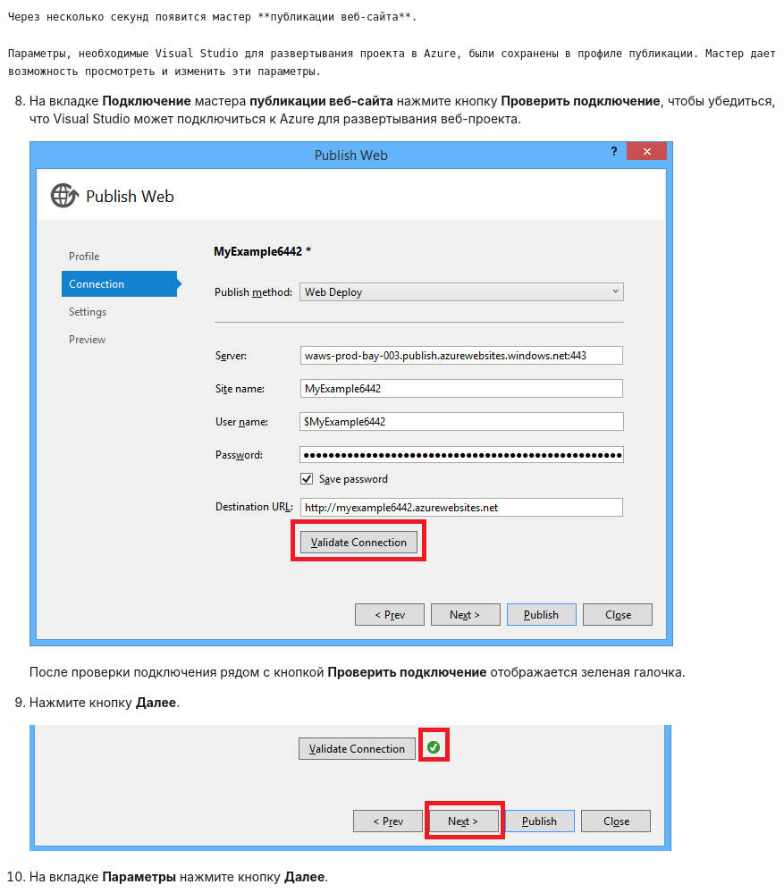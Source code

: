 	Через несколько секунд появится мастер **публикации веб-сайта**. 

	Параметры, необходимые Visual Studio для развертывания проекта в Azure, были сохранены в профиле публикации. Мастер дает возможность просмотреть и изменить эти параметры.

8. На вкладке **Подключение** мастера **публикации веб-сайта** нажмите кнопку **Проверить подключение**, чтобы убедиться, что Visual Studio может подключиться к Azure для развертывания веб-проекта.

	![Validate connection](./media/web-sites-dotnet-get-started-vs2013/GS13ValidateConnection.png)

	После проверки подключения рядом с кнопкой **Проверить подключение** отображается зеленая галочка. 

9. Нажмите кнопку **Далее**.

	![Successfully validated connection](./media/web-sites-dotnet-get-started-vs2013/GS13ValidateConnectionSuccess.png)

10. На вкладке **Параметры** нажмите кнопку **Далее**.
